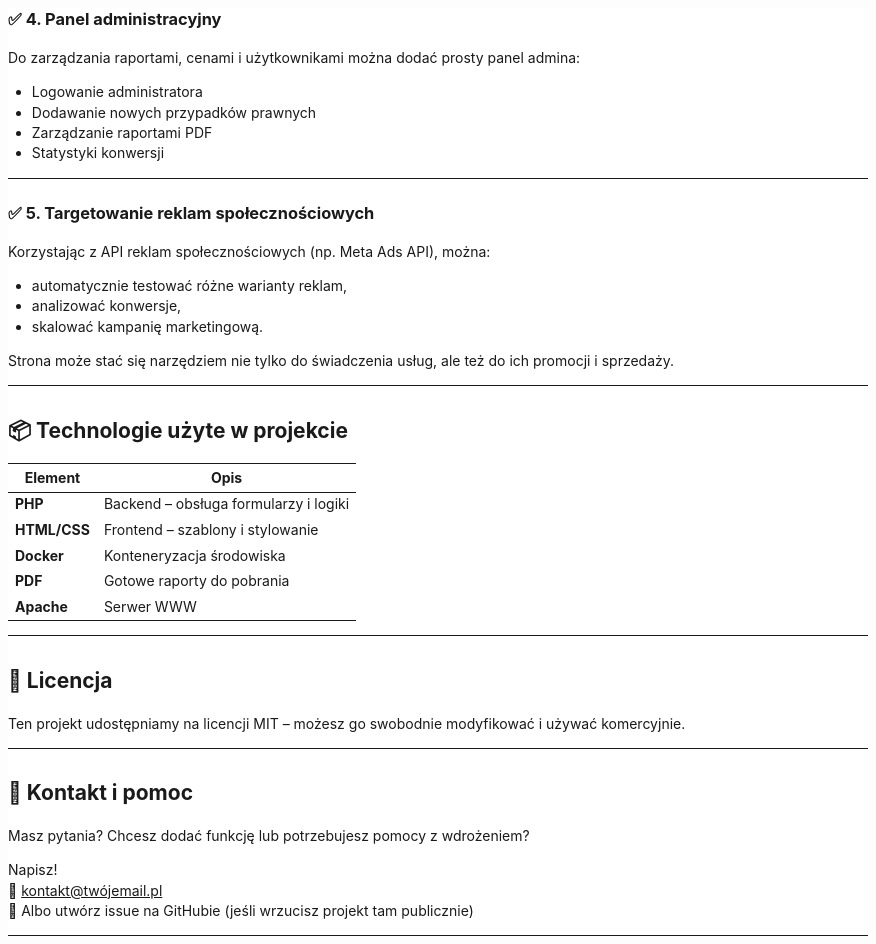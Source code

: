 
### ✅ 4. Panel administracyjny

Do zarządzania raportami, cenami i użytkownikami można dodać prosty panel admina:

- Logowanie administratora
- Dodawanie nowych przypadków prawnych
- Zarządzanie raportami PDF
- Statystyki konwersji

---

### ✅ 5. Targetowanie reklam społecznościowych

Korzystając z API reklam społecznościowych (np. Meta Ads API), można:

- automatycznie testować różne warianty reklam,
- analizować konwersje,
- skalować kampanię marketingową.

Strona może stać się narzędziem nie tylko do świadczenia usług, ale też do ich promocji i sprzedaży.

---

## 📦 Technologie użyte w projekcie

| Element | Opis |
|--------|------|
| **PHP** | Backend – obsługa formularzy i logiki |
| **HTML/CSS** | Frontend – szablony i stylowanie |
| **Docker** | Konteneryzacja środowiska |
| **PDF** | Gotowe raporty do pobrania |
| **Apache** | Serwer WWW |

---

## 📜 Licencja

Ten projekt udostępniamy na licencji MIT – możesz go swobodnie modyfikować i używać komercyjnie.

---

## 🤝 Kontakt i pomoc

Masz pytania? Chcesz dodać funkcję lub potrzebujesz pomocy z wdrożeniem?

Napisz!  
📧 kontakt@twójemail.pl  
💬 Albo utwórz issue na GitHubie (jeśli wrzucisz projekt tam publicznie)

---